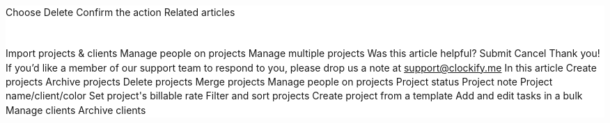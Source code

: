 Choose Delete
Confirm the action
Related articles
#
Import projects & clients
Manage people on projects
Manage multiple projects
Was this article helpful?
Submit
Cancel
Thank you! If you’d like a member of our support team to respond to you, please drop us a note at support@clockify.me
In this article
Create projects
Archive projects
Delete projects
Merge projects
Manage people on projects
Project status
Project note
Project name/client/color
Set project's billable rate
Filter and sort projects
Create project from a template
Add and edit tasks in a bulk
Manage clients
Archive clients